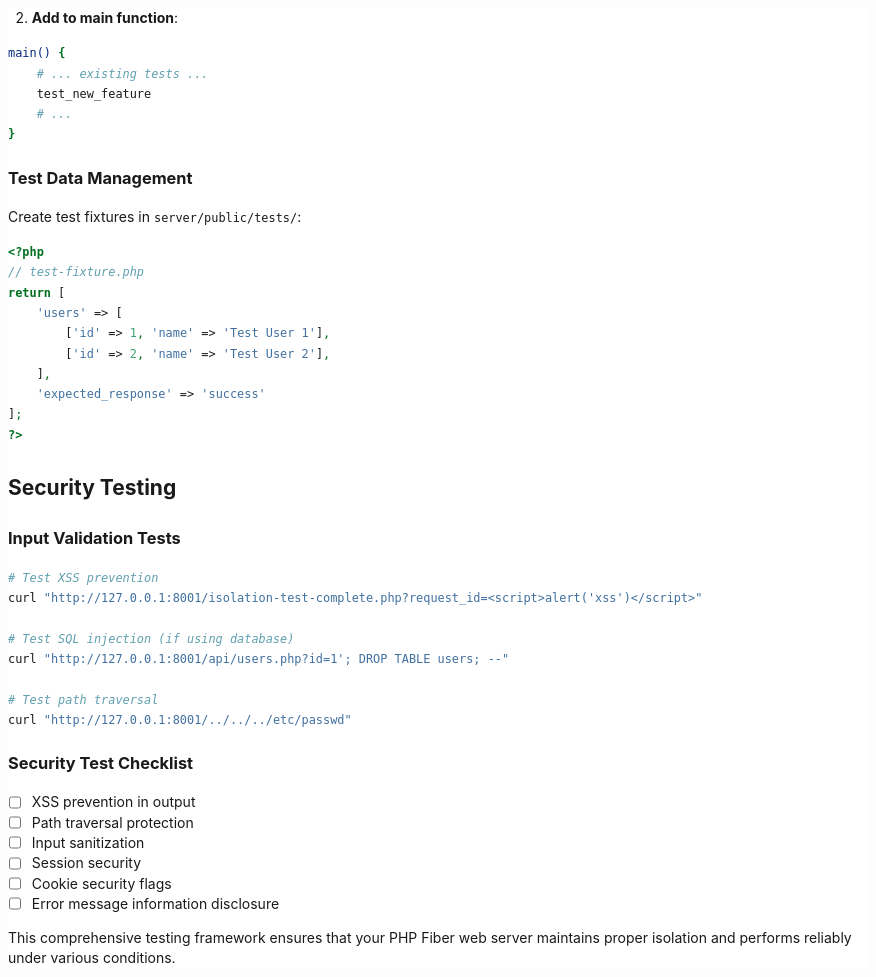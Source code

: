2. **Add to main function**:

```bash
main() {
    # ... existing tests ...
    test_new_feature
    # ...
}
```

### Test Data Management

Create test fixtures in `server/public/tests/`:

```php
<?php
// test-fixture.php
return [
    'users' => [
        ['id' => 1, 'name' => 'Test User 1'],
        ['id' => 2, 'name' => 'Test User 2'],
    ],
    'expected_response' => 'success'
];
?>
```

## Security Testing

### Input Validation Tests

```bash
# Test XSS prevention
curl "http://127.0.0.1:8001/isolation-test-complete.php?request_id=<script>alert('xss')</script>"

# Test SQL injection (if using database)
curl "http://127.0.0.1:8001/api/users.php?id=1'; DROP TABLE users; --"

# Test path traversal
curl "http://127.0.0.1:8001/../../../etc/passwd"
```

### Security Test Checklist

- [ ] XSS prevention in output
- [ ] Path traversal protection
- [ ] Input sanitization
- [ ] Session security
- [ ] Cookie security flags
- [ ] Error message information disclosure

This comprehensive testing framework ensures that your PHP Fiber web server maintains proper isolation and performs reliably under various conditions.
